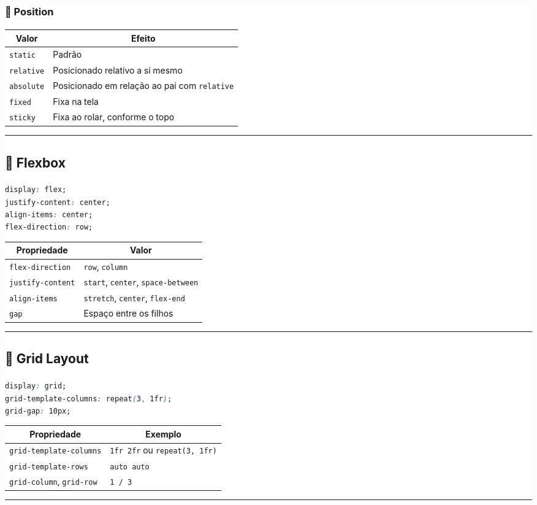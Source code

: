 ### 📌 Position

| Valor      | Efeito                                       |
| ---------- | -------------------------------------------- |
| `static`   | Padrão                                       |
| `relative` | Posicionado relativo a si mesmo              |
| `absolute` | Posicionado em relação ao pai com `relative` |
| `fixed`    | Fixa na tela                                 |
| `sticky`   | Fixa ao rolar, conforme o topo               |

---

## 🧭 Flexbox

```css
display: flex;
justify-content: center;
align-items: center;
flex-direction: row;
```

| Propriedade       | Valor                              |
| ----------------- | ---------------------------------- |
| `flex-direction`  | `row`, `column`                    |
| `justify-content` | `start`, `center`, `space-between` |
| `align-items`     | `stretch`, `center`, `flex-end`    |
| `gap`             | Espaço entre os filhos             |

---

## 🧮 Grid Layout

```css
display: grid;
grid-template-columns: repeat(3, 1fr);
grid-gap: 10px;
```

| Propriedade               | Exemplo                       |
| ------------------------- | ----------------------------- |
| `grid-template-columns`   | `1fr 2fr` ou `repeat(3, 1fr)` |
| `grid-template-rows`      | `auto auto`                   |
| `grid-column`, `grid-row` | `1 / 3`                       |

---
